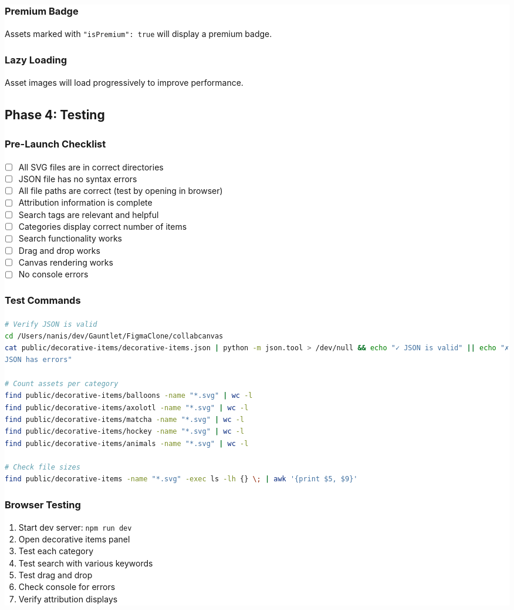 ### Premium Badge

Assets marked with `"isPremium": true` will display a premium badge.

### Lazy Loading

Asset images will load progressively to improve performance.

## Phase 4: Testing

### Pre-Launch Checklist

- [ ] All SVG files are in correct directories
- [ ] JSON file has no syntax errors
- [ ] All file paths are correct (test by opening in browser)
- [ ] Attribution information is complete
- [ ] Search tags are relevant and helpful
- [ ] Categories display correct number of items
- [ ] Search functionality works
- [ ] Drag and drop works
- [ ] Canvas rendering works
- [ ] No console errors

### Test Commands

```bash
# Verify JSON is valid
cd /Users/nanis/dev/Gauntlet/FigmaClone/collabcanvas
cat public/decorative-items/decorative-items.json | python -m json.tool > /dev/null && echo "✓ JSON is valid" || echo "✗ JSON has errors"

# Count assets per category
find public/decorative-items/balloons -name "*.svg" | wc -l
find public/decorative-items/axolotl -name "*.svg" | wc -l
find public/decorative-items/matcha -name "*.svg" | wc -l
find public/decorative-items/hockey -name "*.svg" | wc -l
find public/decorative-items/animals -name "*.svg" | wc -l

# Check file sizes
find public/decorative-items -name "*.svg" -exec ls -lh {} \; | awk '{print $5, $9}'
```

### Browser Testing

1. Start dev server: `npm run dev`
2. Open decorative items panel
3. Test each category
4. Test search with various keywords
5. Test drag and drop
6. Check console for errors
7. Verify attribution displays
